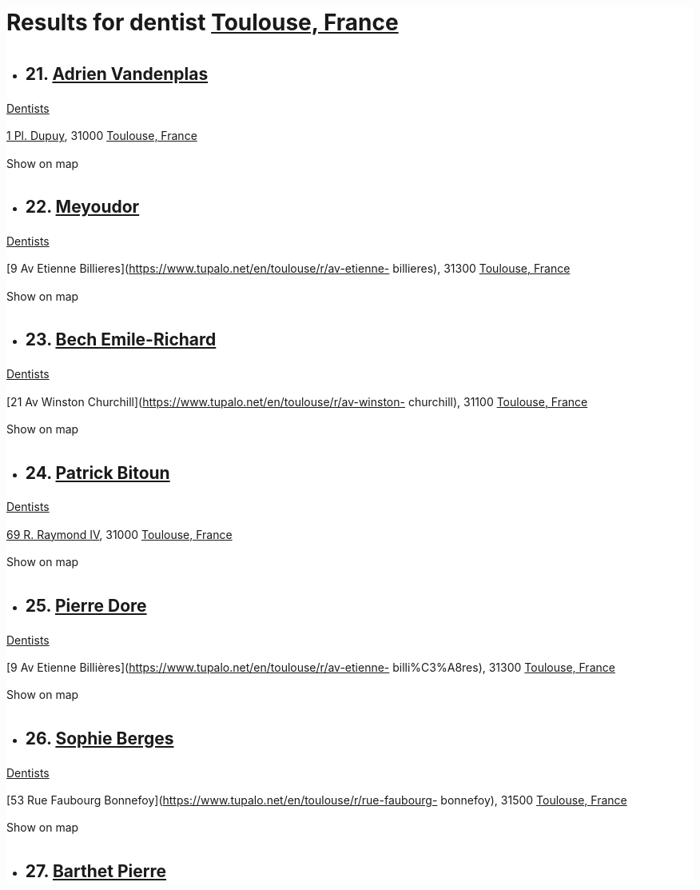 #  Results for dentist [Toulouse, France](https://www.tupalo.net/en/toulouse)

  * ##  21\.  [Adrien Vandenplas](https://www.tupalo.net/en/toulouse/adrien-vandenplas "Adrien Vandenplas")

[Dentists](https://www.tupalo.net/en/toulouse/c/dentists)

[1 Pl. Dupuy](https://www.tupalo.net/en/toulouse/r/pl-dupuy), 31000 [Toulouse,
France](https://www.tupalo.net/en/toulouse)

Show on map

  * ##  22\.  [Meyoudor](https://www.tupalo.net/en/toulouse/meyoudor "Meyoudor")

[Dentists](https://www.tupalo.net/en/toulouse/c/dentists)

[9 Av Etienne Billieres](https://www.tupalo.net/en/toulouse/r/av-etienne-
billieres), 31300 [Toulouse, France](https://www.tupalo.net/en/toulouse)

Show on map

  * ##  23\.  [Bech Emile-Richard](https://www.tupalo.net/en/toulouse/bech-emile-richard "Bech Emile-Richard")

[Dentists](https://www.tupalo.net/en/toulouse/c/dentists)

[21 Av Winston Churchill](https://www.tupalo.net/en/toulouse/r/av-winston-
churchill), 31100 [Toulouse, France](https://www.tupalo.net/en/toulouse)

Show on map

  * ##  24\.  [Patrick Bitoun](https://www.tupalo.net/en/toulouse/patrick-bitoun "Patrick Bitoun")

[Dentists](https://www.tupalo.net/en/toulouse/c/dentists)

[69 R. Raymond IV](https://www.tupalo.net/en/toulouse/r/r-raymond-iv), 31000
[Toulouse, France](https://www.tupalo.net/en/toulouse)

Show on map

  * ##  25\.  [Pierre Dore](https://www.tupalo.net/en/toulouse/pierre-dore "Pierre Dore")

[Dentists](https://www.tupalo.net/en/toulouse/c/dentists)

[9 Av Etienne Billières](https://www.tupalo.net/en/toulouse/r/av-etienne-
billi%C3%A8res), 31300 [Toulouse, France](https://www.tupalo.net/en/toulouse)

Show on map

  * ##  26\.  [Sophie Berges](https://www.tupalo.net/en/toulouse/sophie-berges "Sophie Berges")

[Dentists](https://www.tupalo.net/en/toulouse/c/dentists)

[53 Rue Faubourg Bonnefoy](https://www.tupalo.net/en/toulouse/r/rue-faubourg-
bonnefoy), 31500 [Toulouse, France](https://www.tupalo.net/en/toulouse)

Show on map

  * ##  27\.  [Barthet Pierre](https://www.tupalo.net/en/toulouse/barthet-pierre "Barthet Pierre")
